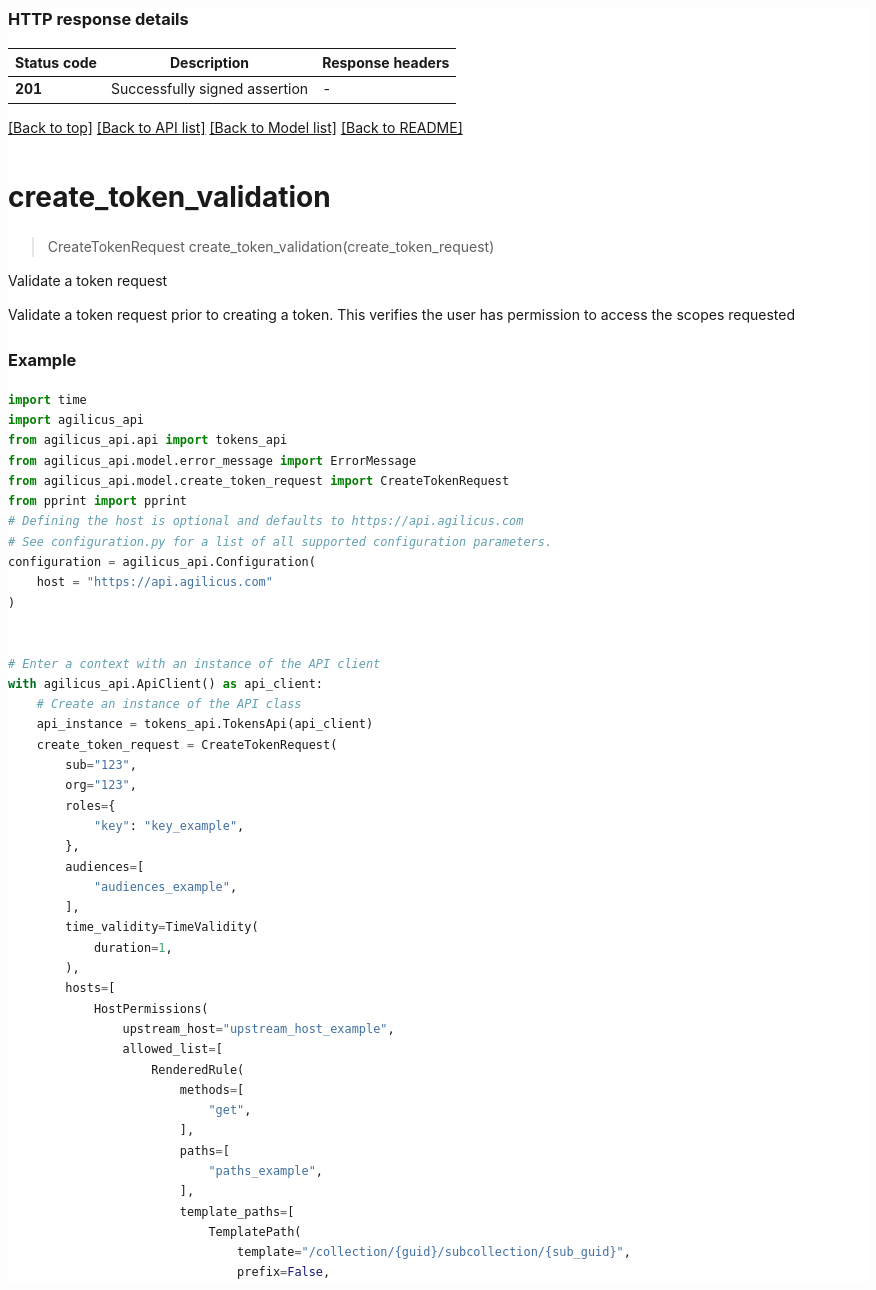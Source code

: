 
### HTTP response details
| Status code | Description | Response headers |
|-------------|-------------|------------------|
**201** | Successfully signed assertion |  -  |

[[Back to top]](#) [[Back to API list]](../README.md#documentation-for-api-endpoints) [[Back to Model list]](../README.md#documentation-for-models) [[Back to README]](../README.md)

# **create_token_validation**
> CreateTokenRequest create_token_validation(create_token_request)

Validate a token request

Validate a token request prior to creating a token. This verifies the user has permission to access the scopes requested

### Example

```python
import time
import agilicus_api
from agilicus_api.api import tokens_api
from agilicus_api.model.error_message import ErrorMessage
from agilicus_api.model.create_token_request import CreateTokenRequest
from pprint import pprint
# Defining the host is optional and defaults to https://api.agilicus.com
# See configuration.py for a list of all supported configuration parameters.
configuration = agilicus_api.Configuration(
    host = "https://api.agilicus.com"
)


# Enter a context with an instance of the API client
with agilicus_api.ApiClient() as api_client:
    # Create an instance of the API class
    api_instance = tokens_api.TokensApi(api_client)
    create_token_request = CreateTokenRequest(
        sub="123",
        org="123",
        roles={
            "key": "key_example",
        },
        audiences=[
            "audiences_example",
        ],
        time_validity=TimeValidity(
            duration=1,
        ),
        hosts=[
            HostPermissions(
                upstream_host="upstream_host_example",
                allowed_list=[
                    RenderedRule(
                        methods=[
                            "get",
                        ],
                        paths=[
                            "paths_example",
                        ],
                        template_paths=[
                            TemplatePath(
                                template="/collection/{guid}/subcollection/{sub_guid}",
                                prefix=False,
```